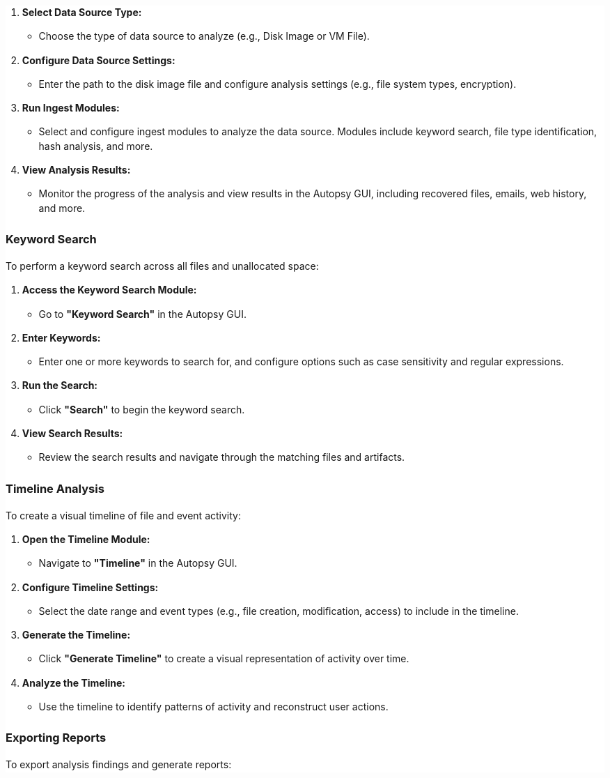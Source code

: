 1. **Select Data Source Type:**

   - Choose the type of data source to analyze (e.g., Disk Image or VM File).

2. **Configure Data Source Settings:**

   - Enter the path to the disk image file and configure analysis settings (e.g., file system types, encryption).

3. **Run Ingest Modules:**

   - Select and configure ingest modules to analyze the data source. Modules include keyword search, file type identification, hash analysis, and more.

4. **View Analysis Results:**

   - Monitor the progress of the analysis and view results in the Autopsy GUI, including recovered files, emails, web history, and more.

### Keyword Search
To perform a keyword search across all files and unallocated space:

1. **Access the Keyword Search Module:**

   - Go to **"Keyword Search"** in the Autopsy GUI.

2. **Enter Keywords:**

   - Enter one or more keywords to search for, and configure options such as case sensitivity and regular expressions.

3. **Run the Search:**

   - Click **"Search"** to begin the keyword search.

4. **View Search Results:**

   - Review the search results and navigate through the matching files and artifacts.

### Timeline Analysis
To create a visual timeline of file and event activity:

1. **Open the Timeline Module:**

   - Navigate to **"Timeline"** in the Autopsy GUI.

2. **Configure Timeline Settings:**

   - Select the date range and event types (e.g., file creation, modification, access) to include in the timeline.

3. **Generate the Timeline:**

   - Click **"Generate Timeline"** to create a visual representation of activity over time.

4. **Analyze the Timeline:**

   - Use the timeline to identify patterns of activity and reconstruct user actions.

### Exporting Reports
To export analysis findings and generate reports:
